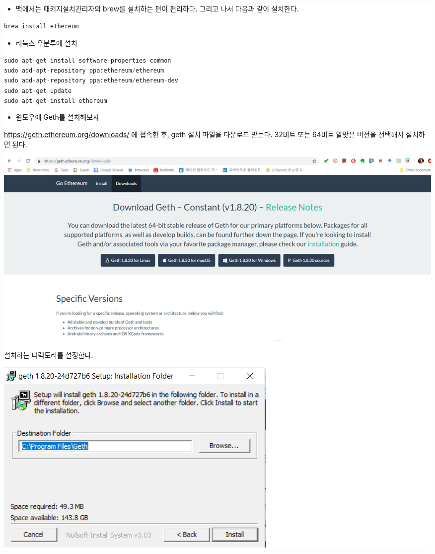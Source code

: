 * 맥에서는 패키지설치관리자의 brew를 설치하는 편이 편리하다.  그리고 나서 다음과 같이 설치한다.
```python
brew install ethereum
```

* 리눅스 우분투에 설치
```python
sudo apt-get install software-properties-common
sudo add-apt-repository ppa:ethereum/ethereum
sudo add-apt-repository ppa:ethereum/ethereum-dev
sudo apt-get update
sudo apt-get install ethereum
```

* 윈도우에 Geth를 설치해보자

https://geth.ethereum.org/downloads/ 에 접속한 후, geth 설치 파일을 다운로드 받는다. 32비트 또는 64비트 알맞은 버전을 선택해서 설치하면 된다.

![alt text](figures/1_gethDownload.png "geth download page")

설치하는 디렉토리를 설정한다.

![alt text](figures/1_gethInstallFolderSelect.png "geth install foler select")
